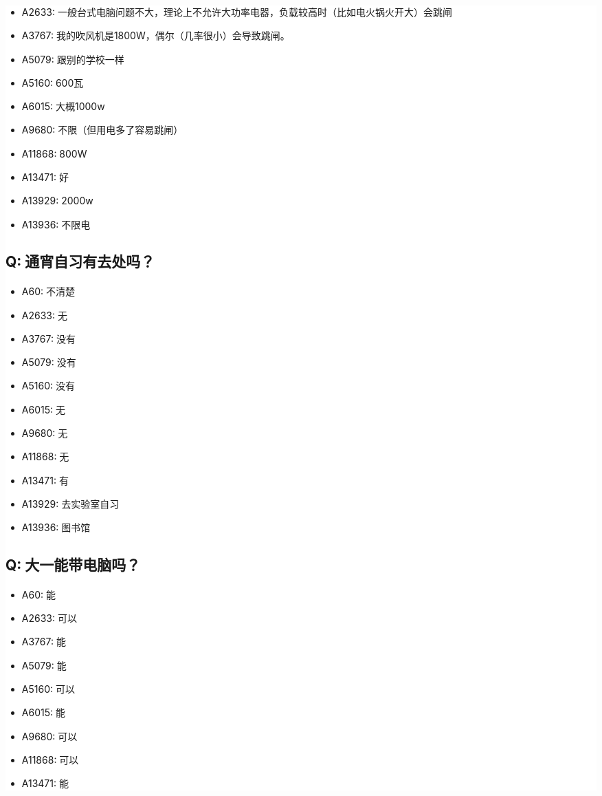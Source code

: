 - A2633: 一般台式电脑问题不大，理论上不允许大功率电器，负载较高时（比如电火锅火开大）会跳闸

- A3767: 我的吹风机是1800W，偶尔（几率很小）会导致跳闸。

- A5079: 跟别的学校一样

- A5160: 600瓦

- A6015: 大概1000w

- A9680: 不限（但用电多了容易跳闸）

- A11868: 800W

- A13471: 好

- A13929: 2000w

- A13936: 不限电

## Q: 通宵自习有去处吗？

- A60: 不清楚

- A2633: 无

- A3767: 没有

- A5079: 没有

- A5160: 没有

- A6015: 无

- A9680: 无

- A11868: 无

- A13471: 有

- A13929: 去实验室自习

- A13936: 图书馆

## Q: 大一能带电脑吗？

- A60: 能

- A2633: 可以

- A3767: 能

- A5079: 能

- A5160: 可以

- A6015: 能

- A9680: 可以

- A11868: 可以

- A13471: 能
